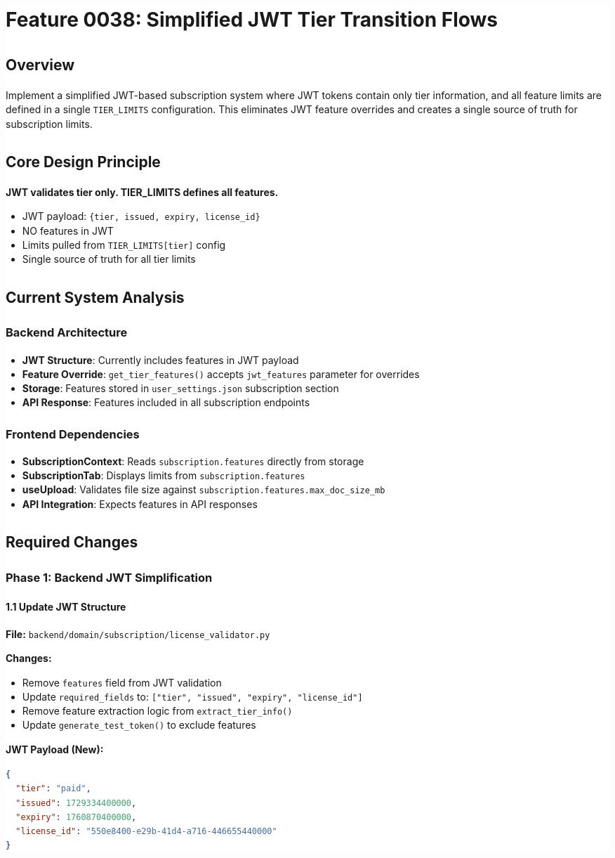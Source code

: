 # Feature 0038: Simplified JWT Tier Transition Flows

## Overview

Implement a simplified JWT-based subscription system where JWT tokens contain only tier information, and all feature limits are defined in a single `TIER_LIMITS` configuration. This eliminates JWT feature overrides and creates a single source of truth for subscription limits.

## Core Design Principle

**JWT validates tier only. TIER_LIMITS defines all features.**

- JWT payload: `{tier, issued, expiry, license_id}`
- NO features in JWT
- Limits pulled from `TIER_LIMITS[tier]` config
- Single source of truth for all tier limits

## Current System Analysis

### Backend Architecture
- **JWT Structure**: Currently includes features in JWT payload
- **Feature Override**: `get_tier_features()` accepts `jwt_features` parameter for overrides
- **Storage**: Features stored in `user_settings.json` subscription section
- **API Response**: Features included in all subscription endpoints

### Frontend Dependencies
- **SubscriptionContext**: Reads `subscription.features` directly from storage
- **SubscriptionTab**: Displays limits from `subscription.features`
- **useUpload**: Validates file size against `subscription.features.max_doc_size_mb`
- **API Integration**: Expects features in API responses

## Required Changes

### Phase 1: Backend JWT Simplification

#### 1.1 Update JWT Structure
**File:** `backend/domain/subscription/license_validator.py`

**Changes:**
- Remove `features` field from JWT validation
- Update `required_fields` to: `["tier", "issued", "expiry", "license_id"]`
- Remove feature extraction logic from `extract_tier_info()`
- Update `generate_test_token()` to exclude features

**JWT Payload (New):**
```json
{
  "tier": "paid",
  "issued": 1729334400000,
  "expiry": 1760870400000,
  "license_id": "550e8400-e29b-41d4-a716-446655440000"
}
```
